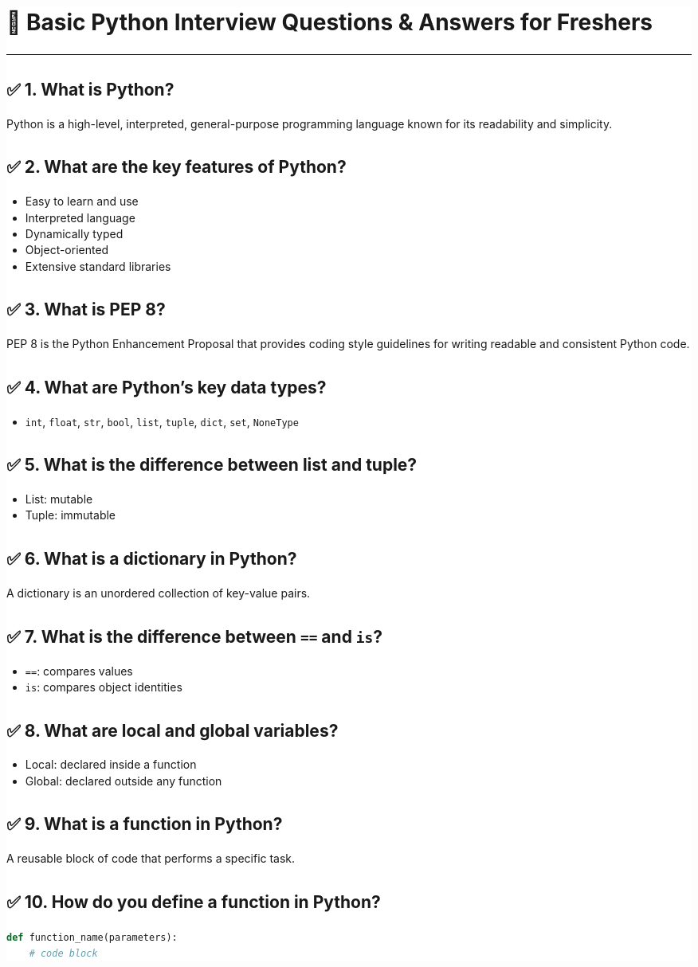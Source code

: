# 🐍 Basic Python Interview Questions & Answers for Freshers

---

## ✅ 1. What is Python?
Python is a high-level, interpreted, general-purpose programming language known for its readability and simplicity.

## ✅ 2. What are the key features of Python?
- Easy to learn and use  
- Interpreted language  
- Dynamically typed  
- Object-oriented  
- Extensive standard libraries

## ✅ 3. What is PEP 8?
PEP 8 is the Python Enhancement Proposal that provides coding style guidelines for writing readable and consistent Python code.

## ✅ 4. What are Python’s key data types?
- `int`, `float`, `str`, `bool`, `list`, `tuple`, `dict`, `set`, `NoneType`

## ✅ 5. What is the difference between list and tuple?
- List: mutable  
- Tuple: immutable

## ✅ 6. What is a dictionary in Python?
A dictionary is an unordered collection of key-value pairs.

## ✅ 7. What is the difference between `==` and `is`?
- `==`: compares values  
- `is`: compares object identities

## ✅ 8. What are local and global variables?
- Local: declared inside a function  
- Global: declared outside any function

## ✅ 9. What is a function in Python?
A reusable block of code that performs a specific task.

## ✅ 10. How do you define a function in Python?
```python
def function_name(parameters):
    # code block
````
